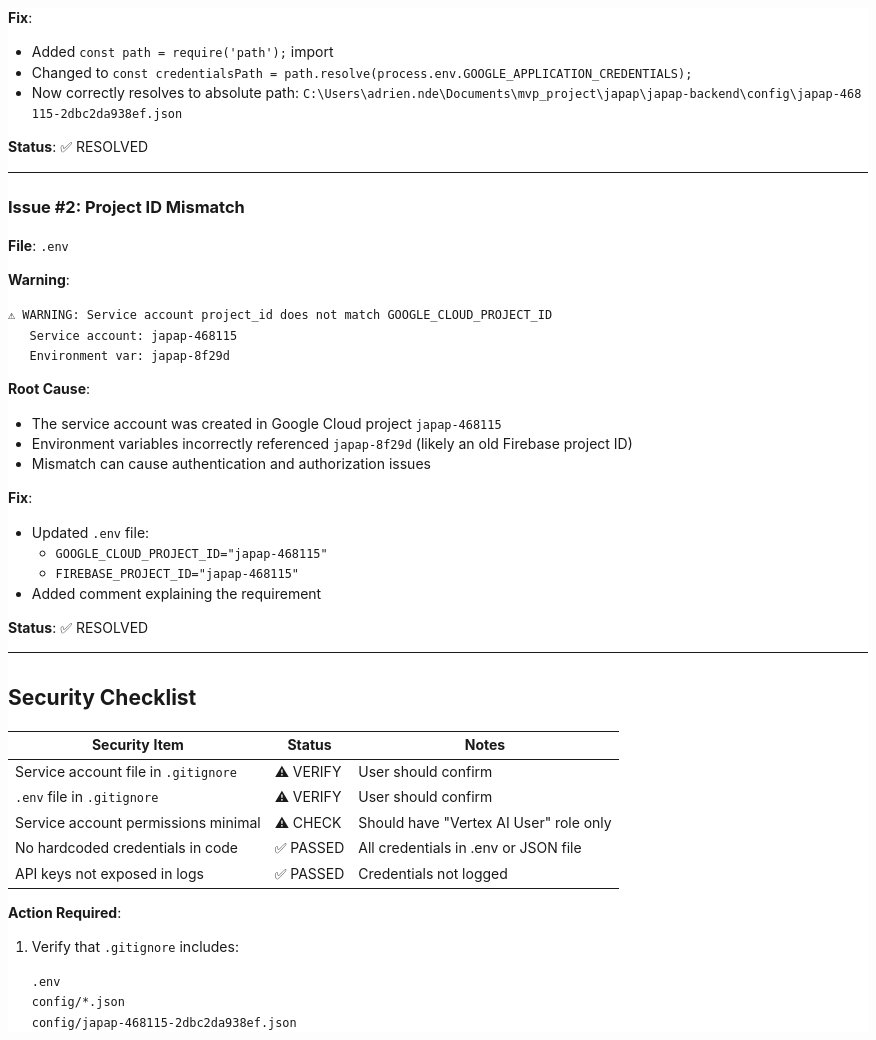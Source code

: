 **Fix**:
- Added `const path = require('path');` import
- Changed to `const credentialsPath = path.resolve(process.env.GOOGLE_APPLICATION_CREDENTIALS);`
- Now correctly resolves to absolute path: `C:\Users\adrien.nde\Documents\mvp_project\japap\japap-backend\config\japap-468115-2dbc2da938ef.json`

**Status**: ✅ RESOLVED

---

### Issue #2: Project ID Mismatch

**File**: `.env`

**Warning**:
```
⚠️ WARNING: Service account project_id does not match GOOGLE_CLOUD_PROJECT_ID
   Service account: japap-468115
   Environment var: japap-8f29d
```

**Root Cause**:
- The service account was created in Google Cloud project `japap-468115`
- Environment variables incorrectly referenced `japap-8f29d` (likely an old Firebase project ID)
- Mismatch can cause authentication and authorization issues

**Fix**:
- Updated `.env` file:
  - `GOOGLE_CLOUD_PROJECT_ID="japap-468115"`
  - `FIREBASE_PROJECT_ID="japap-468115"`
- Added comment explaining the requirement

**Status**: ✅ RESOLVED

---

## Security Checklist

| Security Item | Status | Notes |
|---------------|--------|-------|
| Service account file in `.gitignore` | ⚠️ VERIFY | User should confirm |
| `.env` file in `.gitignore` | ⚠️ VERIFY | User should confirm |
| Service account permissions minimal | ⚠️ CHECK | Should have "Vertex AI User" role only |
| No hardcoded credentials in code | ✅ PASSED | All credentials in .env or JSON file |
| API keys not exposed in logs | ✅ PASSED | Credentials not logged |

**Action Required**:
1. Verify that `.gitignore` includes:
   ```
   .env
   config/*.json
   config/japap-468115-2dbc2da938ef.json
   ```
